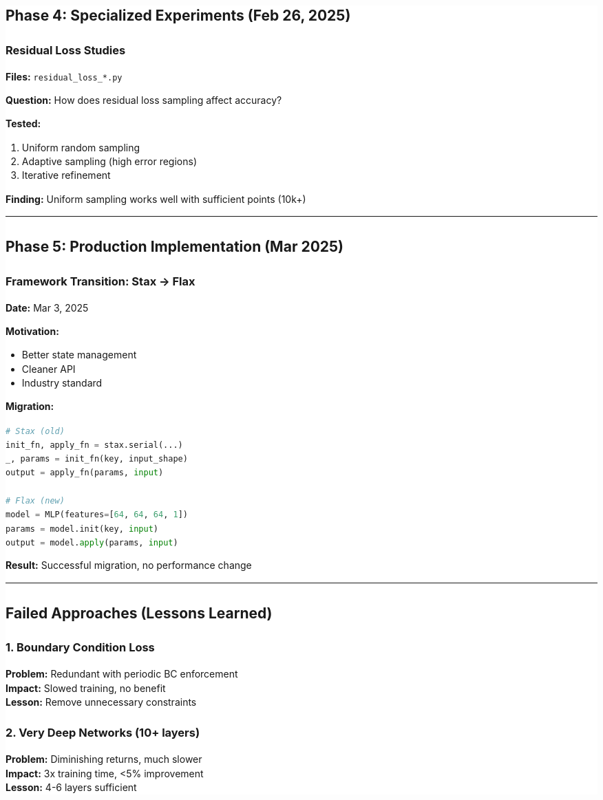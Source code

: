 
## Phase 4: Specialized Experiments (Feb 26, 2025)

### Residual Loss Studies
**Files:** `residual_loss_*.py`

**Question:** How does residual loss sampling affect accuracy?

**Tested:**
1. Uniform random sampling
2. Adaptive sampling (high error regions)
3. Iterative refinement

**Finding:** Uniform sampling works well with sufficient points (10k+)

---

## Phase 5: Production Implementation (Mar 2025)

### Framework Transition: Stax → Flax
**Date:** Mar 3, 2025

**Motivation:**
- Better state management
- Cleaner API
- Industry standard

**Migration:**
```python
# Stax (old)
init_fn, apply_fn = stax.serial(...)
_, params = init_fn(key, input_shape)
output = apply_fn(params, input)

# Flax (new)
model = MLP(features=[64, 64, 64, 1])
params = model.init(key, input)
output = model.apply(params, input)
```

**Result:** Successful migration, no performance change

---

## Failed Approaches (Lessons Learned)

### 1. Boundary Condition Loss
**Problem:** Redundant with periodic BC enforcement  
**Impact:** Slowed training, no benefit  
**Lesson:** Remove unnecessary constraints

### 2. Very Deep Networks (10+ layers)
**Problem:** Diminishing returns, much slower  
**Impact:** 3x training time, <5% improvement  
**Lesson:** 4-6 layers sufficient
